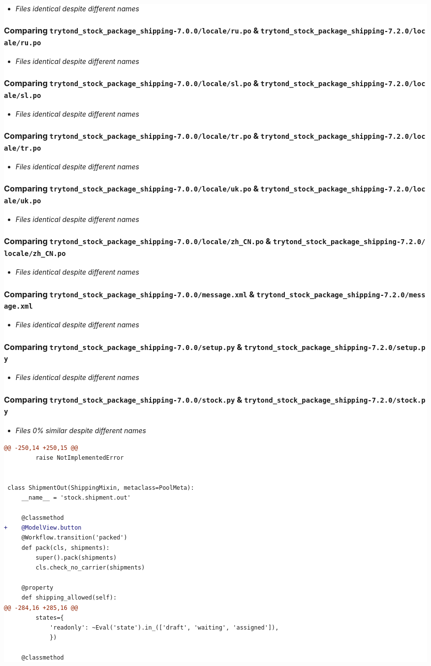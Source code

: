  * *Files identical despite different names*

### Comparing `trytond_stock_package_shipping-7.0.0/locale/ru.po` & `trytond_stock_package_shipping-7.2.0/locale/ru.po`

 * *Files identical despite different names*

### Comparing `trytond_stock_package_shipping-7.0.0/locale/sl.po` & `trytond_stock_package_shipping-7.2.0/locale/sl.po`

 * *Files identical despite different names*

### Comparing `trytond_stock_package_shipping-7.0.0/locale/tr.po` & `trytond_stock_package_shipping-7.2.0/locale/tr.po`

 * *Files identical despite different names*

### Comparing `trytond_stock_package_shipping-7.0.0/locale/uk.po` & `trytond_stock_package_shipping-7.2.0/locale/uk.po`

 * *Files identical despite different names*

### Comparing `trytond_stock_package_shipping-7.0.0/locale/zh_CN.po` & `trytond_stock_package_shipping-7.2.0/locale/zh_CN.po`

 * *Files identical despite different names*

### Comparing `trytond_stock_package_shipping-7.0.0/message.xml` & `trytond_stock_package_shipping-7.2.0/message.xml`

 * *Files identical despite different names*

### Comparing `trytond_stock_package_shipping-7.0.0/setup.py` & `trytond_stock_package_shipping-7.2.0/setup.py`

 * *Files identical despite different names*

### Comparing `trytond_stock_package_shipping-7.0.0/stock.py` & `trytond_stock_package_shipping-7.2.0/stock.py`

 * *Files 0% similar despite different names*

```diff
@@ -250,14 +250,15 @@
         raise NotImplementedError
 
 
 class ShipmentOut(ShippingMixin, metaclass=PoolMeta):
     __name__ = 'stock.shipment.out'
 
     @classmethod
+    @ModelView.button
     @Workflow.transition('packed')
     def pack(cls, shipments):
         super().pack(shipments)
         cls.check_no_carrier(shipments)
 
     @property
     def shipping_allowed(self):
@@ -284,16 +285,16 @@
         states={
             'readonly': ~Eval('state').in_(['draft', 'waiting', 'assigned']),
             })
 
     @classmethod
```